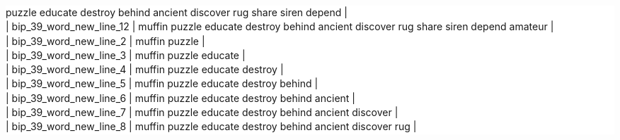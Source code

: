 puzzle
educate
destroy
behind
ancient
discover
rug
share
siren
depend |  
| bip_39_word_new_line_12 | muffin
puzzle
educate
destroy
behind
ancient
discover
rug
share
siren
depend
amateur |  
| bip_39_word_new_line_2 | muffin
puzzle |  
| bip_39_word_new_line_3 | muffin
puzzle
educate |  
| bip_39_word_new_line_4 | muffin
puzzle
educate
destroy |  
| bip_39_word_new_line_5 | muffin
puzzle
educate
destroy
behind |  
| bip_39_word_new_line_6 | muffin
puzzle
educate
destroy
behind
ancient |  
| bip_39_word_new_line_7 | muffin
puzzle
educate
destroy
behind
ancient
discover |  
| bip_39_word_new_line_8 | muffin
puzzle
educate
destroy
behind
ancient
discover
rug |  
